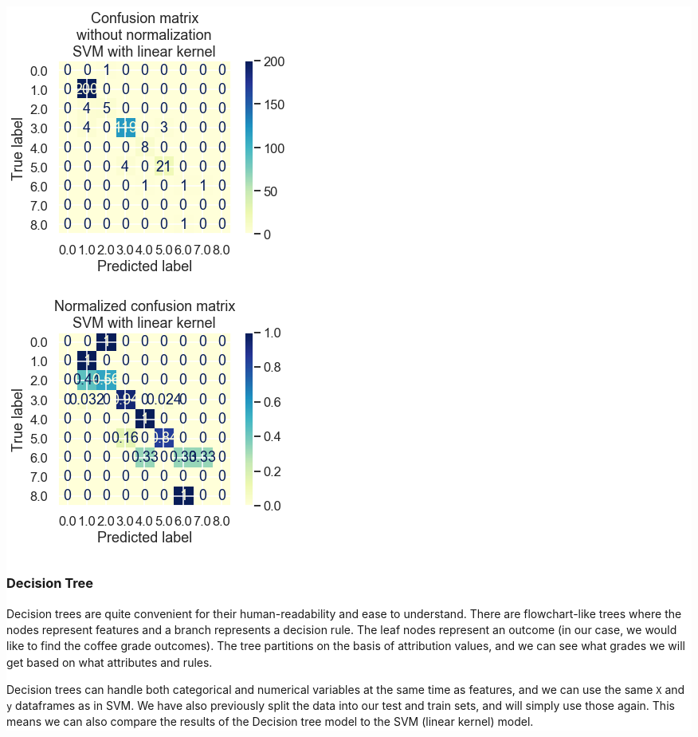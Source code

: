 

![png](code_output_files/code_output_145_0.png)





![png](code_output_files/code_output_145_1.png)



### Decision Tree

Decision trees are quite convenient for their human-readability and ease to understand. There are flowchart-like trees where the nodes represent features and a branch represents a decision rule. The leaf nodes represent an outcome (in our case, we would like to find the coffee grade outcomes). The tree partitions on the basis of attribution values, and we can see what grades we will get based on what attributes and rules.

Decision trees can handle both categorical and numerical variables at the same time as features, and we can use the same `X` and `y` dataframes as in SVM. We have also previously split the data into our test and train sets, and will simply use those again. This means we can also compare the results of the Decision tree model to the SVM (linear kernel) model.
